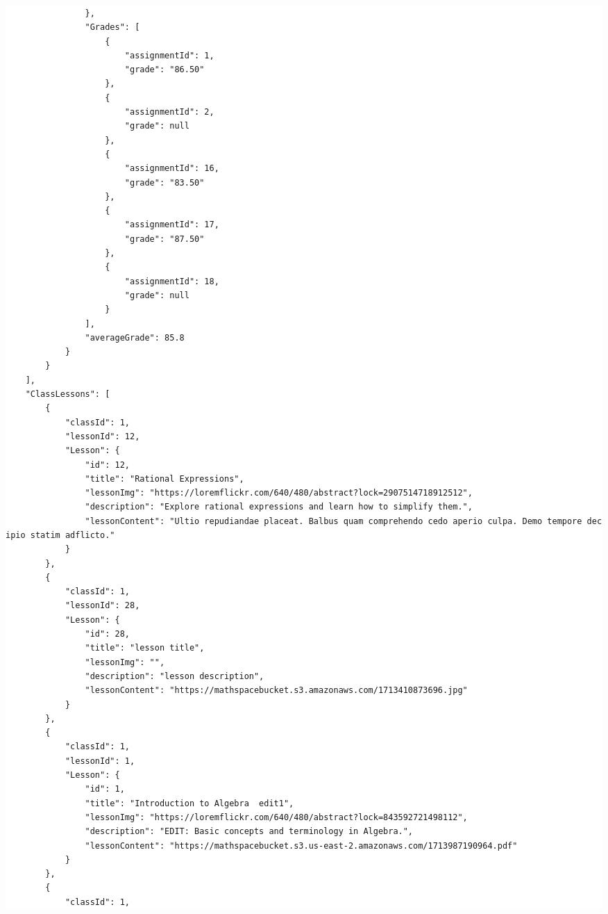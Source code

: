                     },
                    "Grades": [
                        {
                            "assignmentId": 1,
                            "grade": "86.50"
                        },
                        {
                            "assignmentId": 2,
                            "grade": null
                        },
                        {
                            "assignmentId": 16,
                            "grade": "83.50"
                        },
                        {
                            "assignmentId": 17,
                            "grade": "87.50"
                        },
                        {
                            "assignmentId": 18,
                            "grade": null
                        }
                    ],
                    "averageGrade": 85.8
                }
            }
        ],
        "ClassLessons": [
            {
                "classId": 1,
                "lessonId": 12,
                "Lesson": {
                    "id": 12,
                    "title": "Rational Expressions",
                    "lessonImg": "https://loremflickr.com/640/480/abstract?lock=2907514718912512",
                    "description": "Explore rational expressions and learn how to simplify them.",
                    "lessonContent": "Ultio repudiandae placeat. Balbus quam comprehendo cedo aperio culpa. Demo tempore decipio statim adflicto."
                }
            },
            {
                "classId": 1,
                "lessonId": 28,
                "Lesson": {
                    "id": 28,
                    "title": "lesson title",
                    "lessonImg": "",
                    "description": "lesson description",
                    "lessonContent": "https://mathspacebucket.s3.amazonaws.com/1713410873696.jpg"
                }
            },
            {
                "classId": 1,
                "lessonId": 1,
                "Lesson": {
                    "id": 1,
                    "title": "Introduction to Algebra  edit1",
                    "lessonImg": "https://loremflickr.com/640/480/abstract?lock=843592721498112",
                    "description": "EDIT: Basic concepts and terminology in Algebra.",
                    "lessonContent": "https://mathspacebucket.s3.us-east-2.amazonaws.com/1713987190964.pdf"
                }
            },
            {
                "classId": 1,